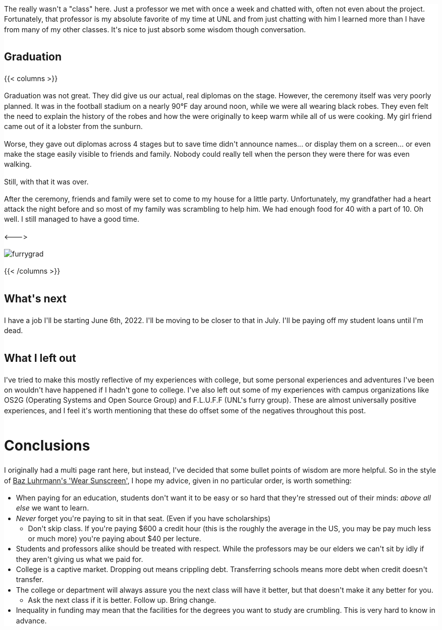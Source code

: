   The really wasn't a "class" here. Just a professor we met with once a week and chatted with, often not even about the project. Fortunately, that professor is my absolute favorite of my time at UNL and from just chatting with him I learned more than I have from many of my other classes. It's nice to just absorb some wisdom though conversation.

## Graduation

{{< columns >}}

Graduation was not great. They did give us our actual, real diplomas on the stage. However, the ceremony itself was very poorly planned. It was in the football stadium on a nearly 90°F day around noon, while we were all wearing black robes. They even felt the need to explain the history of the robes and how the were originally to keep warm while all of us were cooking. My girl friend came out of it a lobster from the sunburn.

Worse, they gave out diplomas across 4 stages but to save time didn't announce names... or display them on a screen... or even make the stage easily visible to friends and family. Nobody could really tell when the person they were there for was even walking.

Still, with that it was over.

After the ceremony, friends and family were set to come to my house for a little party. Unfortunately, my grandfather had a heart attack the night before and so most of my family was scrambling to help him. We had enough food for 40 with a part of 10. Oh well. I still managed to have a good time.

<--->

![furrygrad](/nonfree/blog/furrygrad.webp)

{{< /columns >}}

## What's next

I have a job I'll be starting June 6th, 2022. I'll be moving to be closer to that in July. I'll be paying off my student loans until I'm dead.

## What I left out

I've tried to make this mostly reflective of my experiences with college, but some personal experiences and adventures I've been on wouldn't have happened if I hadn't gone to college. I've also left out some of my experiences with campus organizations like OS2G (Operating Systems and Open Source Group) and F.L.U.F.F (UNL's furry group). These are almost universally positive experiences, and I feel it's worth mentioning that these do offset some of the negatives throughout this post.

# Conclusions

I originally had a multi page rant here, but instead, I've decided that some bullet points of wisdom are more helpful. So in the style of [Baz Luhrmann's 'Wear Sunscreen'](https://www.youtube.com/watch?v=LZmi7InKU0I), I hope my advice, given in no particular order, is worth something:

* When paying for an education, students don't want it to be easy or so hard that they're stressed out of their minds: *above all else* we want to learn.
* *Never* forget you're paying to sit in that seat. (Even if you have scholarships)
  * Don't skip class. If you're paying $600 a credit hour (this is the roughly the average in the US, you may be pay much less or much more) you're paying about \$40 per lecture.
* Students and professors alike should be treated with respect. While the professors may be our elders we can't sit by idly if they aren't giving us what we paid for.
* College is a captive market. Dropping out means crippling debt. Transferring schools means more debt when credit doesn't transfer.
* The college or department will always assure you the next class will have it better, but that doesn't make it any better for you.
  * Ask the next class if it is better. Follow up. Bring change.
* Inequality in funding may mean that the facilities for the degrees you want to study are crumbling. This is very hard to know in advance.